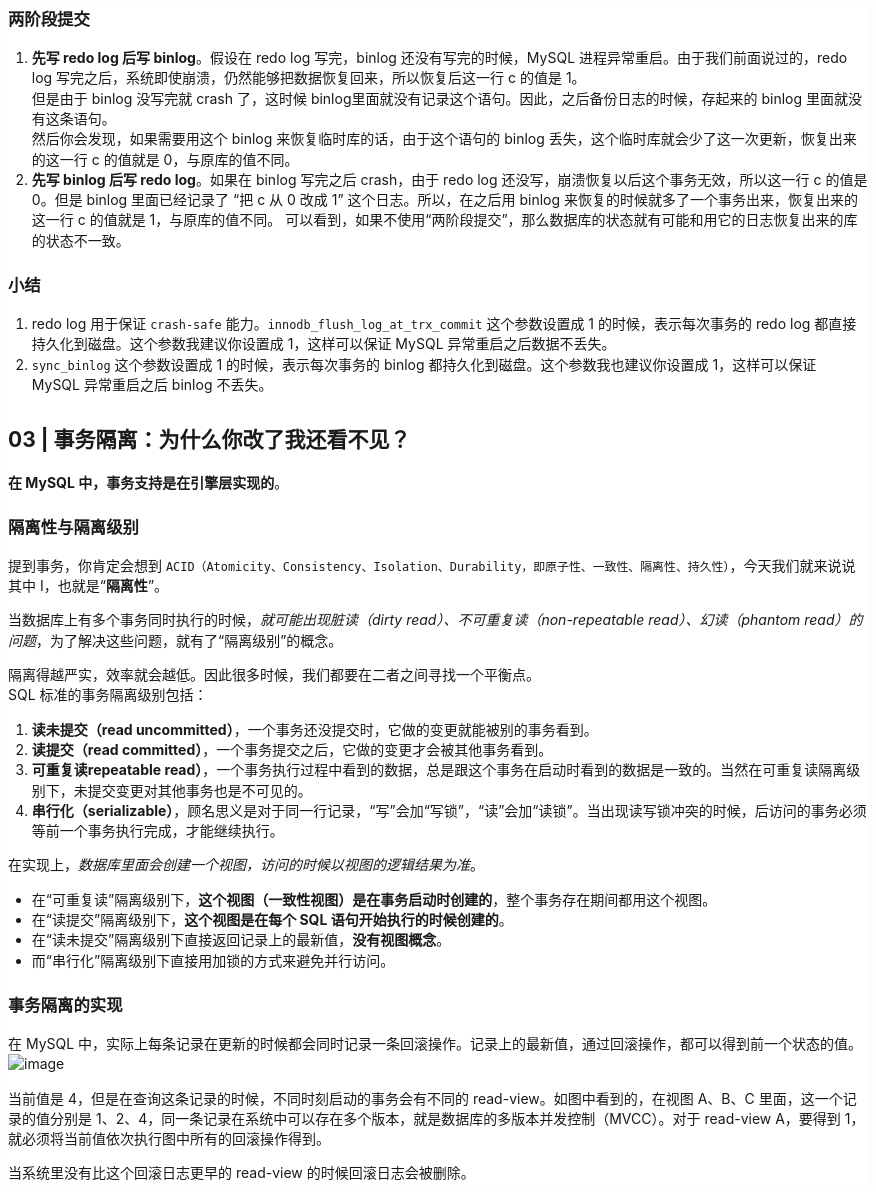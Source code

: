 ### 两阶段提交

1. **先写 redo log 后写 binlog**。假设在 redo log 写完，binlog 还没有写完的时候，MySQL 进程异常重启。由于我们前面说过的，redo log 写完之后，系统即使崩溃，仍然能够把数据恢复回来，所以恢复后这一行 c 的值是 1。  
但是由于 binlog 没写完就 crash 了，这时候 binlog里面就没有记录这个语句。因此，之后备份日志的时候，存起来的 binlog 里面就没有这条语句。  
然后你会发现，如果需要用这个 binlog 来恢复临时库的话，由于这个语句的 binlog 丢失，这个临时库就会少了这一次更新，恢复出来的这一行 c 的值就是 0，与原库的值不同。
2. **先写 binlog 后写 redo log**。如果在 binlog 写完之后 crash，由于 redo log 还没写，崩溃恢复以后这个事务无效，所以这一行 c 的值是 0。但是 binlog 里面已经记录了 “把 c 从 0 改成 1” 这个日志。所以，在之后用 binlog 来恢复的时候就多了一个事务出来，恢复出来的这一行 c 的值就是 1，与原库的值不同。
可以看到，如果不使用“两阶段提交”，那么数据库的状态就有可能和用它的日志恢复出来的库的状态不一致。

### 小结

1. redo log 用于保证 `crash-safe` 能力。`innodb_flush_log_at_trx_commit` 这个参数设置成 1 的时候，表示每次事务的 redo log 都直接持久化到磁盘。这个参数我建议你设置成 1，这样可以保证 MySQL 异常重启之后数据不丢失。
2. `sync_binlog` 这个参数设置成 1 的时候，表示每次事务的 binlog 都持久化到磁盘。这个参数我也建议你设置成 1，这样可以保证 MySQL 异常重启之后 binlog 不丢失。

## 03 | 事务隔离：为什么你改了我还看不见？

**在 MySQL 中，事务支持是在引擎层实现的**。

### 隔离性与隔离级别

提到事务，你肯定会想到 `ACID（Atomicity、Consistency、Isolation、Durability，即原子性、一致性、隔离性、持久性）`，今天我们就来说说其中 I，也就是“**隔离性**”。

当数据库上有多个事务同时执行的时候，_就可能出现脏读（dirty read）、不可重复读（non-repeatable read）、幻读（phantom read）的问题_，为了解决这些问题，就有了“隔离级别”的概念。

隔离得越严实，效率就会越低。因此很多时候，我们都要在二者之间寻找一个平衡点。  
SQL 标准的事务隔离级别包括：

1. **读未提交（read uncommitted）**，一个事务还没提交时，它做的变更就能被别的事务看到。
2. **读提交（read committed）**，一个事务提交之后，它做的变更才会被其他事务看到。
3. **可重复读repeatable read）**，一个事务执行过程中看到的数据，总是跟这个事务在启动时看到的数据是一致的。当然在可重复读隔离级别下，未提交变更对其他事务也是不可见的。
4. **串行化（serializable）**，顾名思义是对于同一行记录，“写”会加“写锁”，“读”会加“读锁”。当出现读写锁冲突的时候，后访问的事务必须等前一个事务执行完成，才能继续执行。

在实现上，*数据库里面会创建一个视图，访问的时候以视图的逻辑结果为准*。

- 在“可重复读”隔离级别下，**这个视图（一致性视图）是在事务启动时创建的**，整个事务存在期间都用这个视图。
- 在“读提交”隔离级别下，**这个视图是在每个 SQL 语句开始执行的时候创建的**。
- 在“读未提交”隔离级别下直接返回记录上的最新值，**没有视图概念**。
- 而“串行化”隔离级别下直接用加锁的方式来避免并行访问。

### 事务隔离的实现

在 MySQL 中，实际上每条记录在更新的时候都会同时记录一条回滚操作。记录上的最新值，通过回滚操作，都可以得到前一个状态的值。
![image](https://mail.wangkekai.cn/1632231192949.jpg)

当前值是 4，但是在查询这条记录的时候，不同时刻启动的事务会有不同的 read-view。如图中看到的，在视图 A、B、C 里面，这一个记录的值分别是 1、2、4，同一条记录在系统中可以存在多个版本，就是数据库的多版本并发控制（MVCC）。对于 read-view A，要得到 1，就必须将当前值依次执行图中所有的回滚操作得到。

当系统里没有比这个回滚日志更早的 read-view 的时候回滚日志会被删除。
